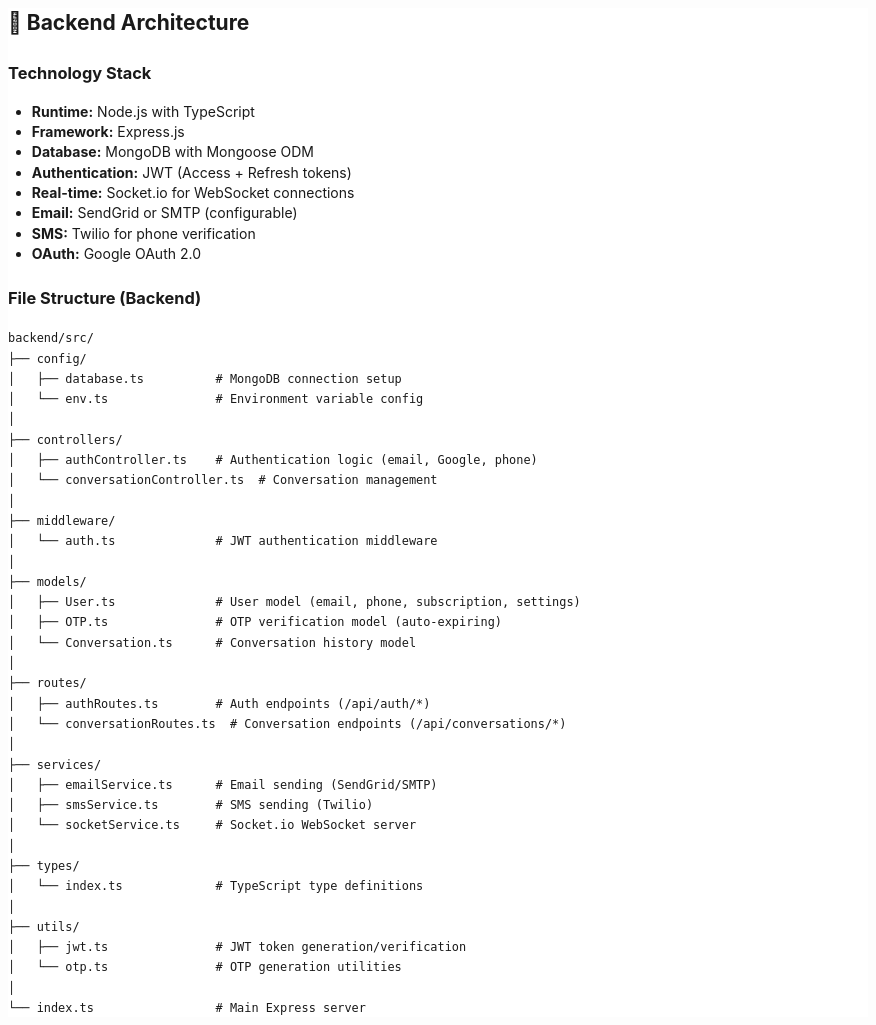 
## 🎯 Backend Architecture

### **Technology Stack**
- **Runtime:** Node.js with TypeScript
- **Framework:** Express.js
- **Database:** MongoDB with Mongoose ODM
- **Authentication:** JWT (Access + Refresh tokens)
- **Real-time:** Socket.io for WebSocket connections
- **Email:** SendGrid or SMTP (configurable)
- **SMS:** Twilio for phone verification
- **OAuth:** Google OAuth 2.0

### **File Structure (Backend)**

```
backend/src/
├── config/
│   ├── database.ts          # MongoDB connection setup
│   └── env.ts               # Environment variable config
│
├── controllers/
│   ├── authController.ts    # Authentication logic (email, Google, phone)
│   └── conversationController.ts  # Conversation management
│
├── middleware/
│   └── auth.ts              # JWT authentication middleware
│
├── models/
│   ├── User.ts              # User model (email, phone, subscription, settings)
│   ├── OTP.ts               # OTP verification model (auto-expiring)
│   └── Conversation.ts      # Conversation history model
│
├── routes/
│   ├── authRoutes.ts        # Auth endpoints (/api/auth/*)
│   └── conversationRoutes.ts  # Conversation endpoints (/api/conversations/*)
│
├── services/
│   ├── emailService.ts      # Email sending (SendGrid/SMTP)
│   ├── smsService.ts        # SMS sending (Twilio)
│   └── socketService.ts     # Socket.io WebSocket server
│
├── types/
│   └── index.ts             # TypeScript type definitions
│
├── utils/
│   ├── jwt.ts               # JWT token generation/verification
│   └── otp.ts               # OTP generation utilities
│
└── index.ts                 # Main Express server
```
